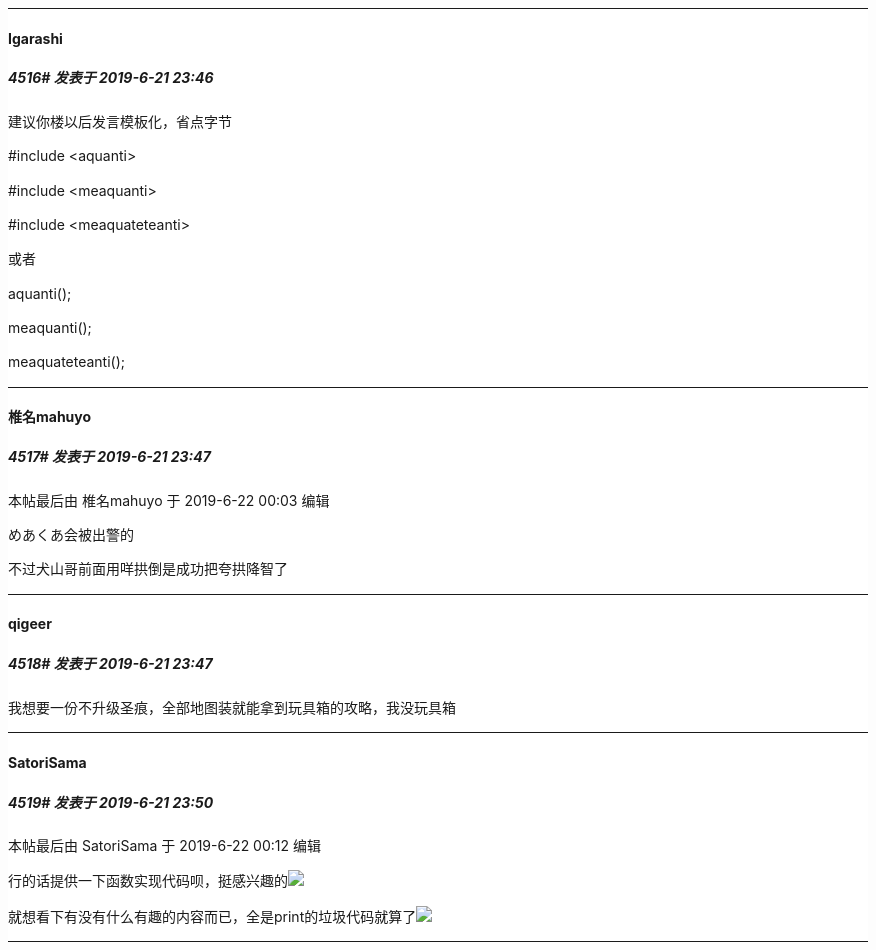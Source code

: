 
*****

####  Igarashi  
##### 4516#       发表于 2019-6-21 23:46


建议你楼以后发言模板化，省点字节

#include &lt;aquanti&gt;

#include &lt;meaquanti&gt;

#include &lt;meaquateteanti&gt;

或者

aquanti();

meaquanti();

meaquateteanti();


*****

####  椎名mahuyo  
##### 4517#       发表于 2019-6-21 23:47


 本帖最后由 椎名mahuyo 于 2019-6-22 00:03 编辑 

めあくあ会被出警的

不过犬山哥前面用咩拱倒是成功把夸拱降智了


*****

####  qigeer  
##### 4518#       发表于 2019-6-21 23:47


我想要一份不升级圣痕，全部地图装就能拿到玩具箱的攻略，我没玩具箱


*****

####  SatoriSama  
##### 4519#       发表于 2019-6-21 23:50


 本帖最后由 SatoriSama 于 2019-6-22 00:12 编辑 

行的话提供一下函数实现代码呗，挺感兴趣的<img src="https://static.saraba1st.com/image/smiley/face2017/067.png" referrerpolicy="no-referrer">

就想看下有没有什么有趣的内容而已，全是print的垃圾代码就算了<img src="https://static.saraba1st.com/image/smiley/face2017/068.png" referrerpolicy="no-referrer">


*****
